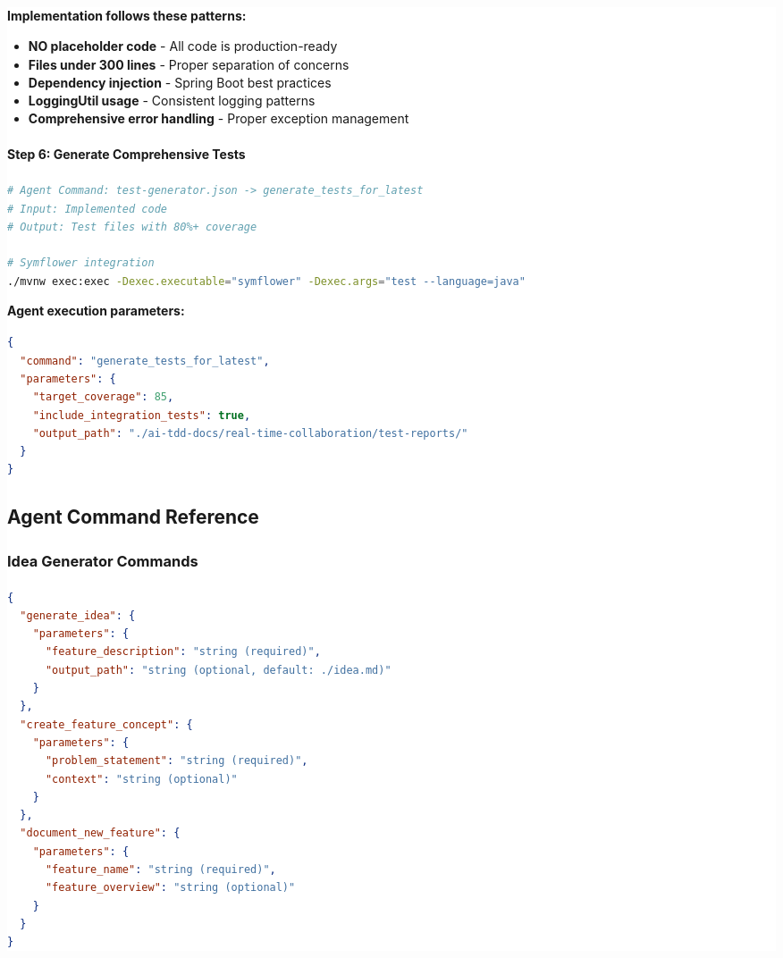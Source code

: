 **Implementation follows these patterns:**
- **NO placeholder code** - All code is production-ready
- **Files under 300 lines** - Proper separation of concerns
- **Dependency injection** - Spring Boot best practices
- **LoggingUtil usage** - Consistent logging patterns
- **Comprehensive error handling** - Proper exception management

#### Step 6: Generate Comprehensive Tests
```bash
# Agent Command: test-generator.json -> generate_tests_for_latest
# Input: Implemented code
# Output: Test files with 80%+ coverage

# Symflower integration
./mvnw exec:exec -Dexec.executable="symflower" -Dexec.args="test --language=java"
```

**Agent execution parameters:**
```json
{
  "command": "generate_tests_for_latest",
  "parameters": {
    "target_coverage": 85,
    "include_integration_tests": true,
    "output_path": "./ai-tdd-docs/real-time-collaboration/test-reports/"
  }
}
```

## Agent Command Reference

### Idea Generator Commands
```json
{
  "generate_idea": {
    "parameters": {
      "feature_description": "string (required)",
      "output_path": "string (optional, default: ./idea.md)"
    }
  },
  "create_feature_concept": {
    "parameters": {
      "problem_statement": "string (required)",
      "context": "string (optional)"
    }
  },
  "document_new_feature": {
    "parameters": {
      "feature_name": "string (required)",
      "feature_overview": "string (optional)"
    }
  }
}
```
